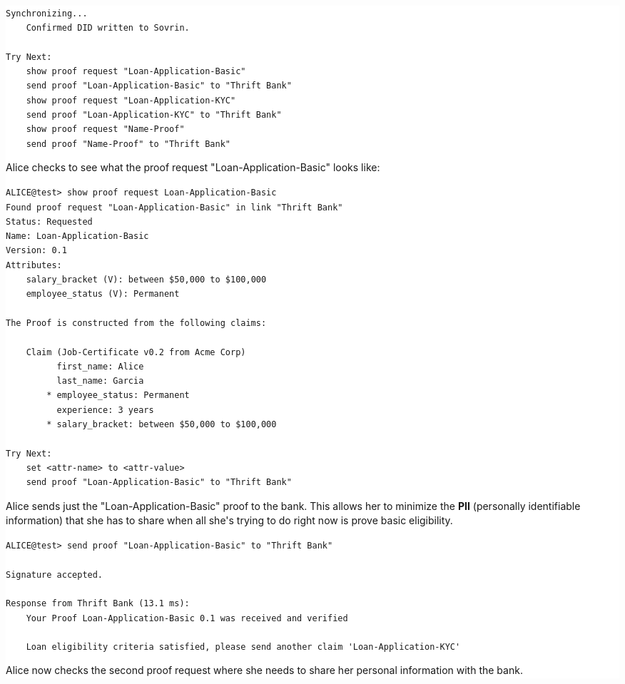 ```
Synchronizing...
    Confirmed DID written to Sovrin.

Try Next:
    show proof request "Loan-Application-Basic"
    send proof "Loan-Application-Basic" to "Thrift Bank"
    show proof request "Loan-Application-KYC"
    send proof "Loan-Application-KYC" to "Thrift Bank"
    show proof request "Name-Proof"
    send proof "Name-Proof" to "Thrift Bank"
```

Alice checks to see what the proof request "Loan-Application-Basic" looks like:

```
ALICE@test> show proof request Loan-Application-Basic
Found proof request "Loan-Application-Basic" in link "Thrift Bank"
Status: Requested
Name: Loan-Application-Basic
Version: 0.1
Attributes:
    salary_bracket (V): between $50,000 to $100,000
    employee_status (V): Permanent

The Proof is constructed from the following claims:

    Claim (Job-Certificate v0.2 from Acme Corp)
          first_name: Alice
          last_name: Garcia
        * employee_status: Permanent
          experience: 3 years
        * salary_bracket: between $50,000 to $100,000

Try Next:
    set <attr-name> to <attr-value>
    send proof "Loan-Application-Basic" to "Thrift Bank"
```

Alice sends just the "Loan-Application-Basic" proof to the bank. This allows her to minimize the **PII** (personally identifiable information) that she has to share when all she's trying to do right now is prove basic eligibility.

```
ALICE@test> send proof "Loan-Application-Basic" to "Thrift Bank"

Signature accepted.

Response from Thrift Bank (13.1 ms):
    Your Proof Loan-Application-Basic 0.1 was received and verified

    Loan eligibility criteria satisfied, please send another claim 'Loan-Application-KYC'
```

Alice now checks the second proof request where she needs to share her personal information with the bank.
